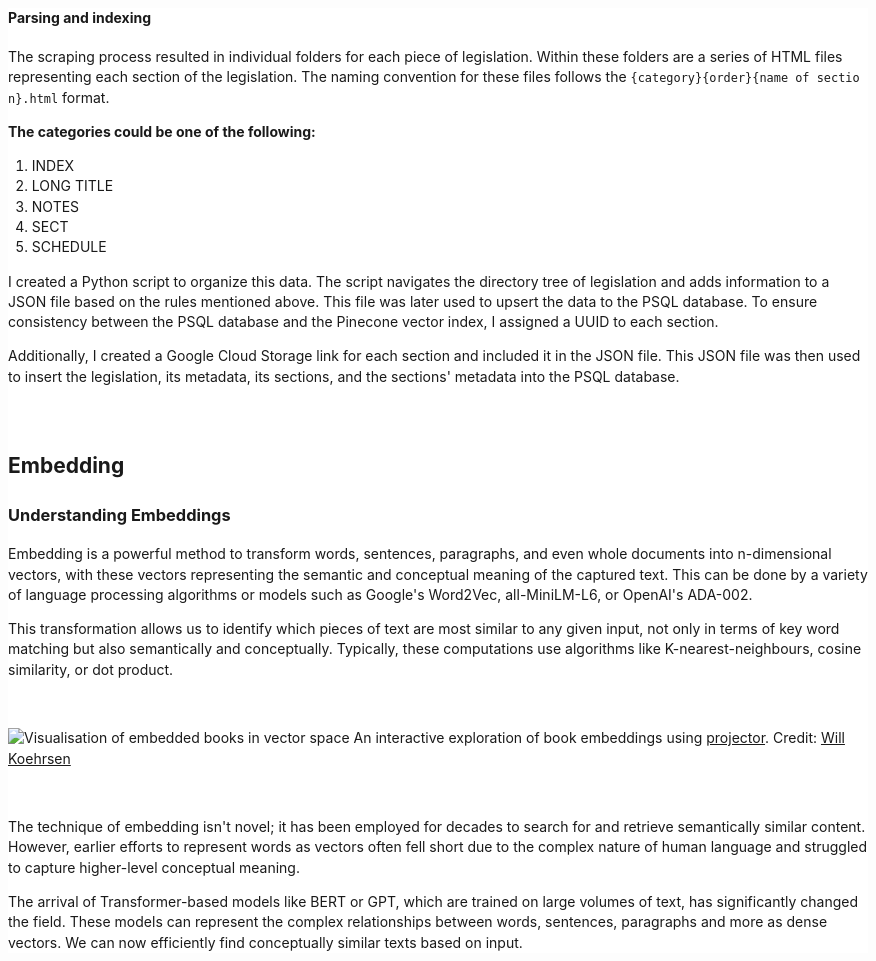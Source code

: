 #### Parsing and indexing

The scraping process resulted in individual folders for each piece of legislation. Within these folders are a series of HTML files representing each section of the legislation. The naming convention for these files follows the `{category}{order}{name of section}.html` format.

**The categories could be one of the following:**

1. INDEX
2. LONG TITLE
3. NOTES
4. SECT
5. SCHEDULE

I created a Python script to organize this data. The script navigates the directory tree of legislation and adds information to a JSON file based on the rules mentioned above. This file was later used to upsert the data to the PSQL database. To ensure consistency between the PSQL database and the Pinecone vector index, I assigned a UUID to each section.

Additionally, I created a Google Cloud Storage link for each section and included it in the JSON file. This JSON file was then used to insert the legislation, its metadata, its sections, and the sections' metadata into the PSQL database.

<br/>

## Embedding

### Understanding Embeddings

Embedding is a powerful method to transform words, sentences, paragraphs, and even whole documents into n-dimensional vectors, with these vectors representing the semantic and conceptual meaning of the captured text. This can be done by a variety of language processing algorithms or models such as Google's Word2Vec, all-MiniLM-L6, or OpenAI's ADA-002.

This transformation allows us to identify which pieces of text are most similar to any given input, not only in terms of key word matching but also semantically and conceptually. Typically, these computations use algorithms like K-nearest-neighbours, cosine similarity, or dot product.

<br/>

![Visualisation of embedded books in vector space](https://miro.medium.com/v2/resize:fit:1400/1*zhlXuzV2kI2V2qJ5M3uPPg.gif)
An interactive exploration of book embeddings using [projector](https://projector.tensorflow.org/). Credit: [Will Koehrsen](https://towardsdatascience.com/neural-network-embeddings-explained-4d028e6f0526)

<br/>

The technique of embedding isn't novel; it has been employed for decades to search for and retrieve semantically similar content. However, earlier efforts to represent words as vectors often fell short due to the complex nature of human language and struggled to capture higher-level conceptual meaning.

The arrival of Transformer-based models like BERT or GPT, which are trained on large volumes of text, has significantly changed the field. These models can represent the complex relationships between words, sentences, paragraphs and more as dense vectors. We can now efficiently find conceptually similar texts based on input.

